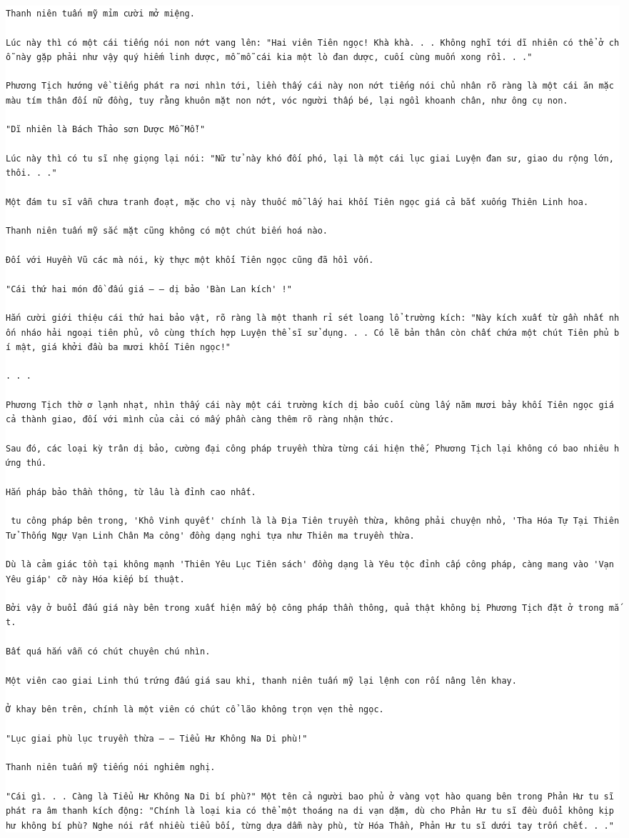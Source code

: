 	Thanh niên tuấn mỹ mỉm cười mở miệng.

	Lúc này thì có một cái tiếng nói non nớt vang lên: "Hai viên Tiên ngọc! Khà khà. . . Không nghĩ tới dĩ nhiên có thể ở chỗ này gặp phải như vậy quý hiếm linh dược, mỗ mỗ cái kia một lò đan dược, cuối cùng muốn xong rồi. . ."

	Phương Tịch hướng về tiếng phát ra nơi nhìn tới, liền thấy cái này non nớt tiếng nói chủ nhân rõ ràng là một cái ăn mặc màu tím thân đối nữ đồng, tuy rằng khuôn mặt non nớt, vóc người thấp bé, lại ngồi khoanh chân, như ông cụ non.

	"Dĩ nhiên là Bách Thảo sơn Dược Mỗ Mỗ!"

	Lúc này thì có tu sĩ nhẹ giọng lại nói: "Nữ tử này khó đối phó, lại là một cái lục giai Luyện đan sư, giao du rộng lớn, thôi. . ."

	Một đám tu sĩ vẫn chưa tranh đoạt, mặc cho vị này thuốc mỗ lấy hai khối Tiên ngọc giá cả bắt xuống Thiên Linh hoa.

	Thanh niên tuấn mỹ sắc mặt cũng không có một chút biến hoá nào.

	Đối với Huyền Vũ các mà nói, kỳ thực một khối Tiên ngọc cũng đã hồi vốn.

	"Cái thứ hai món đồ đấu giá — — dị bảo 'Bàn Lan kích' !"

	Hắn cười giới thiệu cái thứ hai bảo vật, rõ ràng là một thanh rỉ sét loang lổ trường kích: "Này kích xuất từ gần nhất nhốn nháo hải ngoại tiên phủ, vô cùng thích hợp Luyện thể sĩ sử dụng. . . Có lẽ bản thân còn chất chứa một chút Tiên phủ bí mật, giá khởi đầu ba mươi khối Tiên ngọc!"

	. . .

	Phương Tịch thờ ơ lạnh nhạt, nhìn thấy cái này một cái trường kích dị bảo cuối cùng lấy năm mươi bảy khối Tiên ngọc giá cả thành giao, đối với mình của cải có mấy phần càng thêm rõ ràng nhận thức.

	Sau đó, các loại kỳ trân dị bảo, cường đại công pháp truyền thừa từng cái hiện thế, Phương Tịch lại không có bao nhiêu hứng thú.

	Hắn pháp bảo thần thông, từ lâu là đỉnh cao nhất.

	 tu công pháp bên trong, 'Khô Vinh quyết' chính là là Địa Tiên truyền thừa, không phải chuyện nhỏ, 'Tha Hóa Tự Tại Thiên Tử Thống Ngự Vạn Linh Chân Ma công' đồng dạng nghi tựa như Thiên ma truyền thừa.

	Dù là cảm giác tồn tại không mạnh 'Thiên Yêu Lục Tiên sách' đồng dạng là Yêu tộc đỉnh cấp công pháp, càng mang vào 'Vạn Yêu giáp' cỡ này Hóa kiếp bí thuật.

	Bởi vậy ở buổi đấu giá này bên trong xuất hiện mấy bộ công pháp thần thông, quả thật không bị Phương Tịch đặt ở trong mắt.

	Bất quá hắn vẫn có chút chuyên chú nhìn.

	Một viên cao giai Linh thú trứng đấu giá sau khi, thanh niên tuấn mỹ lại lệnh con rối nâng lên khay.

	Ở khay bên trên, chính là một viên có chút cổ lão không trọn vẹn thẻ ngọc.

	"Lục giai phù lục truyền thừa — — Tiểu Hư Không Na Di phù!"

	Thanh niên tuấn mỹ tiếng nói nghiêm nghị.

	"Cái gì. . . Càng là Tiểu Hư Không Na Di bí phù?" Một tên cả người bao phủ ở vàng vọt hào quang bên trong Phản Hư tu sĩ phát ra âm thanh kích động: "Chính là loại kia có thể một thoáng na di vạn dặm, dù cho Phản Hư tu sĩ đều đuổi không kịp hư không bí phù? Nghe nói rất nhiều tiểu bối, từng dựa dẫm này phù, từ Hóa Thần, Phản Hư tu sĩ dưới tay trốn chết. . ."
